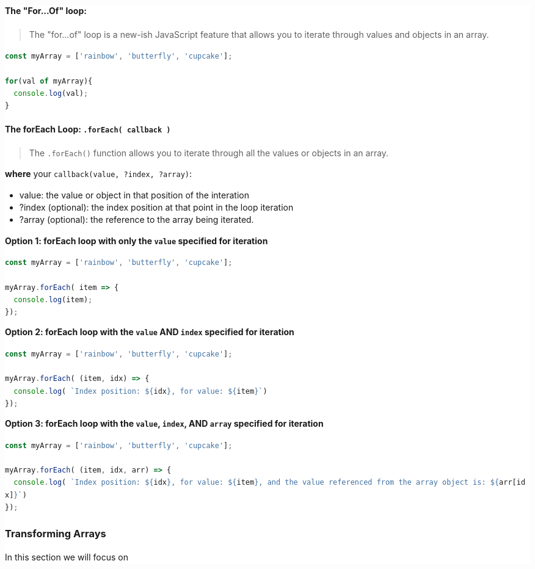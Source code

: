 #### The "For...Of" loop:

> The "for...of" loop is a new-ish JavaScript feature that allows you to iterate through values and objects in an array.

```js
const myArray = ['rainbow', 'butterfly', 'cupcake']; 

for(val of myArray){
  console.log(val);
}
```

#### The forEach Loop: `.forEach( callback )`

> The `.forEach()` function allows you to iterate through all the values or objects in an array.

**where** your `callback(value, ?index, ?array)`:

* value: the value or object in that position of the interation
* ?index (optional): the index position at that point in the loop iteration
* ?array (optional): the reference to the array being iterated.

**Option 1: forEach loop with only the `value` specified for iteration**

```js
const myArray = ['rainbow', 'butterfly', 'cupcake'];

myArray.forEach( item => {
  console.log(item);
});
```

**Option 2: forEach loop with the `value` AND `index` specified for iteration**

```js
const myArray = ['rainbow', 'butterfly', 'cupcake'];

myArray.forEach( (item, idx) => {
  console.log( `Index position: ${idx}, for value: ${item}`)
});
```

**Option 3: forEach loop with the `value`, `index`, AND `array` specified for iteration**

```js
const myArray = ['rainbow', 'butterfly', 'cupcake'];

myArray.forEach( (item, idx, arr) => {
  console.log( `Index position: ${idx}, for value: ${item}, and the value referenced from the array object is: ${arr[idx]}`)
});
```

### Transforming Arrays

In this section we will focus on
